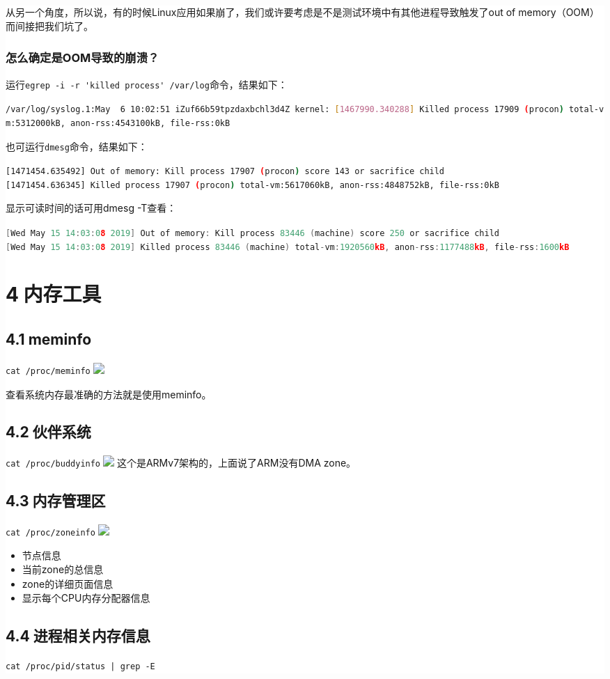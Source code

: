 ```C
```

从另一个角度，所以说，有的时候Linux应用如果崩了，我们或许要考虑是不是测试环境中有其他进程导致触发了out of memory（OOM）而间接把我们坑了。

### 怎么确定是OOM导致的崩溃？

运行`egrep -i -r 'killed process' /var/log`命令，结果如下：

```bash
/var/log/syslog.1:May  6 10:02:51 iZuf66b59tpzdaxbchl3d4Z kernel: [1467990.340288] Killed process 17909 (procon) total-vm:5312000kB, anon-rss:4543100kB, file-rss:0kB
```

也可运行`dmesg`命令，结果如下：
```bash
[1471454.635492] Out of memory: Kill process 17907 (procon) score 143 or sacrifice child
[1471454.636345] Killed process 17907 (procon) total-vm:5617060kB, anon-rss:4848752kB, file-rss:0kB
```
显示可读时间的话可用dmesg -T查看：
```C
[Wed May 15 14:03:08 2019] Out of memory: Kill process 83446 (machine) score 250 or sacrifice child
[Wed May 15 14:03:08 2019] Killed process 83446 (machine) total-vm:1920560kB, anon-rss:1177488kB, file-rss:1600kB
```

# 4 内存工具

## 4.1 meminfo
`cat /proc/meminfo`
![](https://raw.githubusercontent.com/carloscn/images/main/typora20220905152841.png)

查看系统内存最准确的方法就是使用meminfo。

## 4.2 伙伴系统
`cat /proc/buddyinfo`
![](https://raw.githubusercontent.com/carloscn/images/main/typora20220905153035.png)
这个是ARMv7架构的，上面说了ARM没有DMA zone。

## 4.3 内存管理区
`cat /proc/zoneinfo`
![](https://raw.githubusercontent.com/carloscn/images/main/typora20220905153142.png)

* 节点信息
* 当前zone的总信息
* zone的详细页面信息
* 显示每个CPU内存分配器信息

## 4.4 进程相关内存信息
`cat /proc/pid/status | grep -E`
